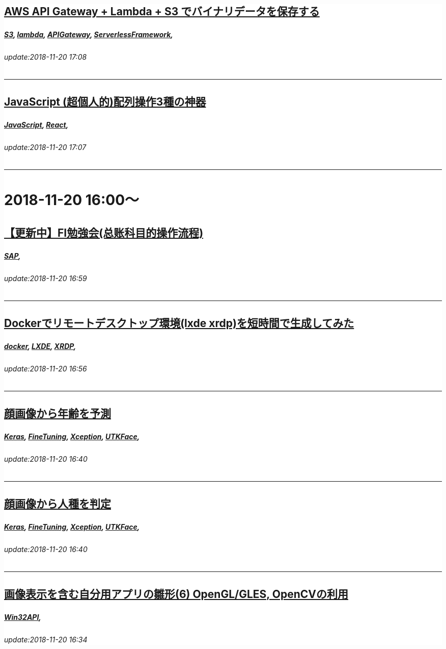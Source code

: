 ## [AWS API Gateway + Lambda + S3 でバイナリデータを保存する](https://qiita.com/acron/items/4c035bef8295a7035ea1)
##### [S3](https://qiita.com/tags/S3), [lambda](https://qiita.com/tags/lambda), [APIGateway](https://qiita.com/tags/APIGateway), [ServerlessFramework](https://qiita.com/tags/ServerlessFramework), 
###### update:2018-11-20 17:08
---
## [JavaScript (超個人的)配列操作3種の神器](https://qiita.com/f-a24/items/68de01ee90df5e5dfe2e)
##### [JavaScript](https://qiita.com/tags/JavaScript), [React](https://qiita.com/tags/React), 
###### update:2018-11-20 17:07
---




# 2018-11-20 16:00～
## [【更新中】FI勉強会(总账科目的操作流程)](https://qiita.com/humanerror/items/2a3c7b7360996eb247cd)
##### [SAP](https://qiita.com/tags/SAP), 
###### update:2018-11-20 16:59
---
## [Dockerでリモートデスクトップ環境(lxde xrdp)を短時間で生成してみた](https://qiita.com/mazu/items/e0f8028063b1126c7f3f)
##### [docker](https://qiita.com/tags/docker), [LXDE](https://qiita.com/tags/LXDE), [XRDP](https://qiita.com/tags/XRDP), 
###### update:2018-11-20 16:56
---
## [顔画像から年齢を予測](https://qiita.com/ha9kberry/items/314afb56ee7484c53e6f)
##### [Keras](https://qiita.com/tags/Keras), [FineTuning](https://qiita.com/tags/FineTuning), [Xception](https://qiita.com/tags/Xception), [UTKFace](https://qiita.com/tags/UTKFace), 
###### update:2018-11-20 16:40
---
## [顔画像から人種を判定](https://qiita.com/ha9kberry/items/d7d0b0468552b1b7a804)
##### [Keras](https://qiita.com/tags/Keras), [FineTuning](https://qiita.com/tags/FineTuning), [Xception](https://qiita.com/tags/Xception), [UTKFace](https://qiita.com/tags/UTKFace), 
###### update:2018-11-20 16:40
---
## [画像表示を含む自分用アプリの雛形(6) OpenGL/GLES, OpenCVの利用](https://qiita.com/tanakah/items/48571b404173dad4980d)
##### [Win32API](https://qiita.com/tags/Win32API), 
###### update:2018-11-20 16:34